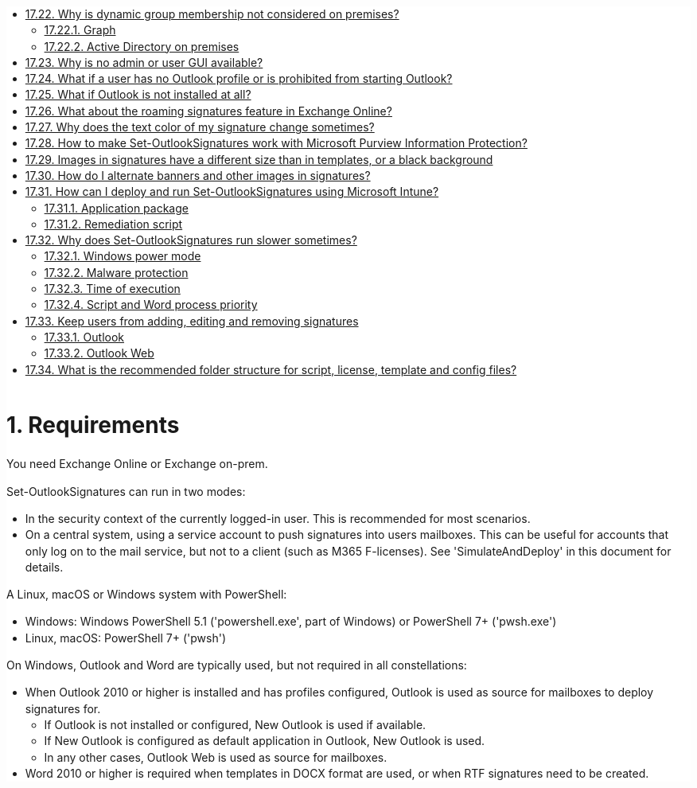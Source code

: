   - [17.22. Why is dynamic group membership not considered on premises?](#1722-why-is-dynamic-group-membership-not-considered-on-premises)
    - [17.22.1. Graph](#17221-graph)
    - [17.22.2. Active Directory on premises](#17222-active-directory-on-premises)
  - [17.23. Why is no admin or user GUI available?](#1723-why-is-no-admin-or-user-gui-available)
  - [17.24. What if a user has no Outlook profile or is prohibited from starting Outlook?](#1724-what-if-a-user-has-no-outlook-profile-or-is-prohibited-from-starting-outlook)
  - [17.25. What if Outlook is not installed at all?](#1725-what-if-outlook-is-not-installed-at-all)
  - [17.26. What about the roaming signatures feature in Exchange Online?](#1726-what-about-the-roaming-signatures-feature-in-exchange-online)
  - [17.27. Why does the text color of my signature change sometimes?](#1727-why-does-the-text-color-of-my-signature-change-sometimes)
  - [17.28. How to make Set-OutlookSignatures work with Microsoft Purview Information Protection?](#1728-how-to-make-set-outlooksignatures-work-with-microsoft-purview-information-protection)
  - [17.29. Images in signatures have a different size than in templates, or a black background](#1729-images-in-signatures-have-a-different-size-than-in-templates-or-a-black-background)
  - [17.30. How do I alternate banners and other images in signatures?](#1730-how-do-i-alternate-banners-and-other-images-in-signatures)
  - [17.31. How can I deploy and run Set-OutlookSignatures using Microsoft Intune?](#1731-how-can-i-deploy-and-run-set-outlooksignatures-using-microsoft-intune)
    - [17.31.1. Application package](#17311-application-package)
    - [17.31.2. Remediation script](#17312-remediation-script)
  - [17.32. Why does Set-OutlookSignatures run slower sometimes?](#1732-why-does-set-outlooksignatures-run-slower-sometimes)
    - [17.32.1. Windows power mode](#17321-windows-power-mode)
    - [17.32.2. Malware protection](#17322-malware-protection)
    - [17.32.3. Time of execution](#17323-time-of-execution)
    - [17.32.4. Script and Word process priority](#17324-script-and-word-process-priority)
  - [17.33. Keep users from adding, editing and removing signatures](#1733-keep-users-from-adding-editing-and-removing-signatures)
    - [17.33.1. Outlook](#17331-outlook)
    - [17.33.2. Outlook Web](#17332-outlook-web)
  - [17.34. What is the recommended folder structure for script, license, template and config files?](#1734-what-is-the-recommended-folder-structure-for-script-license-template-and-config-files)
  
# 1. Requirements  
You need Exchange Online or Exchange on-prem.

Set-OutlookSignatures can run in two modes:
- In the security context of the currently logged-in user. This is recommended for most scenarios.
- On a central system, using a service account to push signatures into users mailboxes. This can be useful for accounts that only log on to the mail service, but not to a client (such as M365 F-licenses). See 'SimulateAndDeploy' in this document for details.

A Linux, macOS or Windows system with PowerShell:
- Windows: Windows PowerShell 5.1 ('powershell.exe', part of Windows) or PowerShell 7+ ('pwsh.exe')
- Linux, macOS: PowerShell 7+ ('pwsh')

On Windows, Outlook and Word are typically used, but not required in all constellations:
- When Outlook 2010 or higher is installed and has profiles configured, Outlook is used as source for mailboxes to deploy signatures for.  
  - If Outlook is not installed or configured, New Outlook is used if available.
  - If New Outlook is configured as default application in Outlook, New Outlook is used.
  - In any other cases, Outlook Web is used as source for mailboxes.
- Word 2010 or higher is required when templates in DOCX format are used, or when RTF signatures need to be created.
